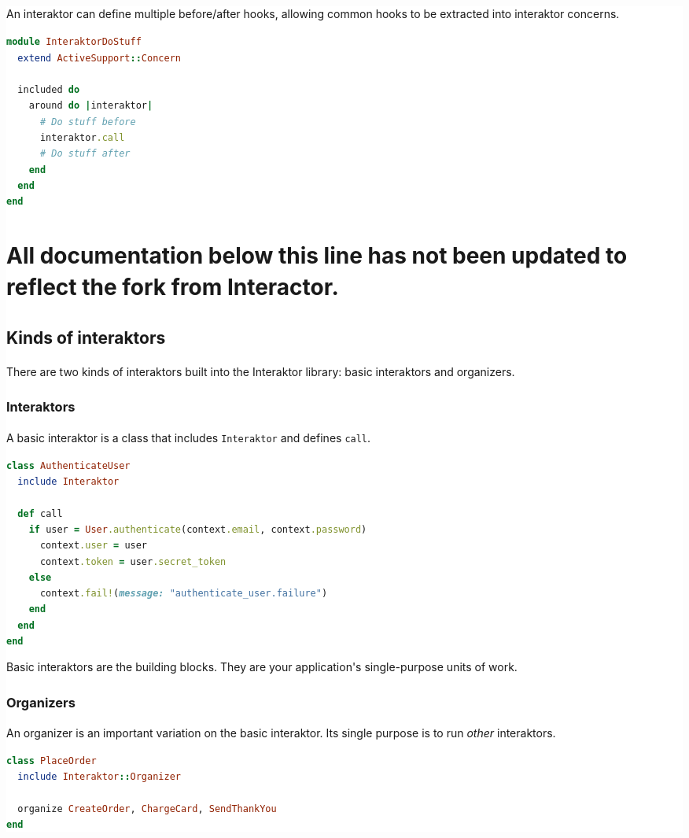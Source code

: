 An interaktor can define multiple before/after hooks, allowing common hooks to
be extracted into interaktor concerns.

```ruby
module InteraktorDoStuff
  extend ActiveSupport::Concern

  included do
    around do |interaktor|
      # Do stuff before
      interaktor.call
      # Do stuff after
    end
  end
end
```

# All documentation below this line has not been updated to reflect the fork from Interactor.

## Kinds of interaktors

There are two kinds of interaktors built into the Interaktor library: basic
interaktors and organizers.

### Interaktors

A basic interaktor is a class that includes `Interaktor` and defines `call`.

```ruby
class AuthenticateUser
  include Interaktor

  def call
    if user = User.authenticate(context.email, context.password)
      context.user = user
      context.token = user.secret_token
    else
      context.fail!(message: "authenticate_user.failure")
    end
  end
end
```

Basic interaktors are the building blocks. They are your application's
single-purpose units of work.

### Organizers

An organizer is an important variation on the basic interaktor. Its single
purpose is to run _other_ interaktors.

```ruby
class PlaceOrder
  include Interaktor::Organizer

  organize CreateOrder, ChargeCard, SendThankYou
end
```
